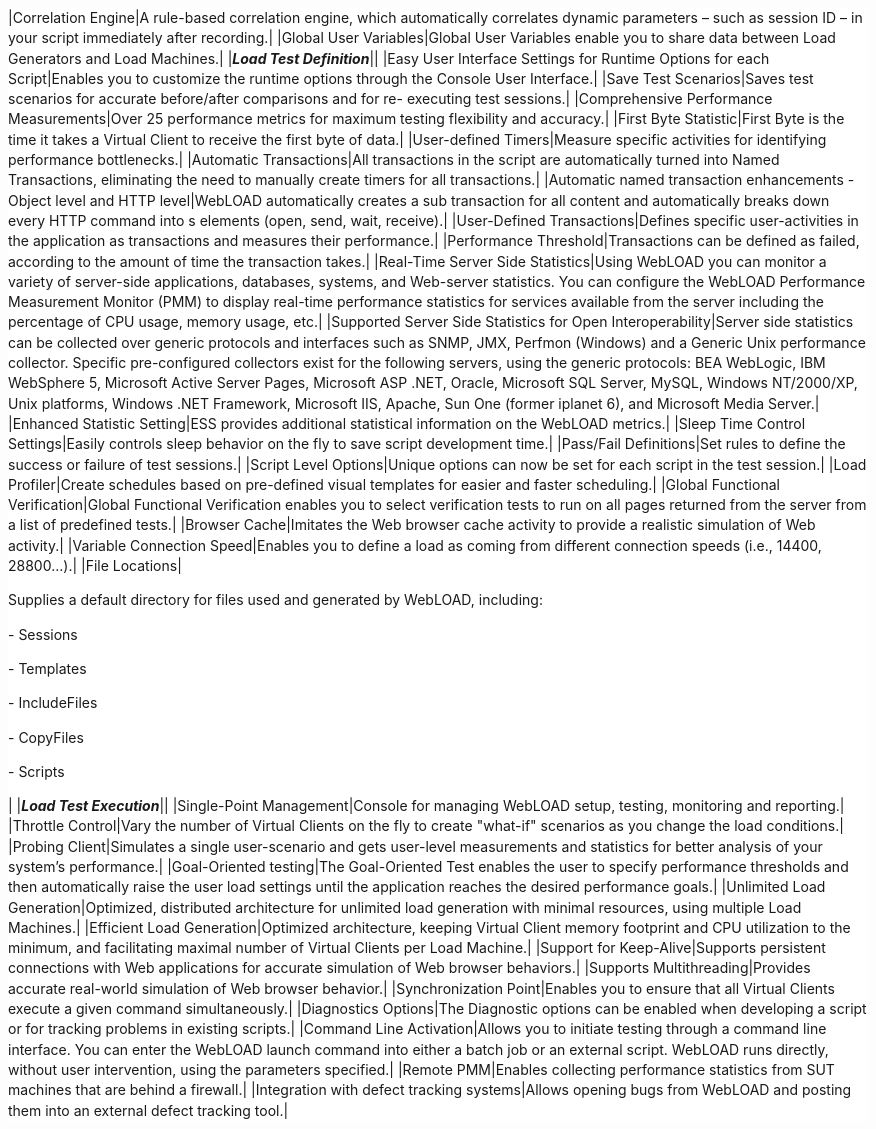 |Correlation Engine|A rule-based correlation engine, which automatically correlates dynamic parameters – such as session ID – in your script immediately after recording.|
|Global User Variables|Global User Variables enable you to share data between Load Generators and Load Machines.|
|***Load Test Definition***||
|Easy User Interface Settings for Runtime Options for each Script|Enables you to customize the runtime options through the Console User Interface.|
|Save Test Scenarios|Saves test scenarios for accurate before/after comparisons and for re- executing test sessions.|
|Comprehensive Performance Measurements|Over 25 performance metrics for maximum testing flexibility and accuracy.|
|First Byte Statistic|First Byte is the time it takes a Virtual Client to receive the first byte of data.|
|User-defined Timers|Measure specific activities for identifying performance bottlenecks.|
|Automatic Transactions|All transactions in the script are automatically turned into Named Transactions, eliminating the need to manually create timers for all transactions.|
|Automatic named transaction enhancements - Object level and HTTP level|WebLOAD automatically creates a sub transaction for all content and automatically breaks down every HTTP command into s elements (open, send, wait, receive).|
|User-Defined Transactions|Defines specific user-activities in the application as transactions and measures their performance.|
|Performance Threshold|Transactions can be defined as failed, according to the amount of time the transaction takes.|
|Real-Time Server Side Statistics|Using WebLOAD you can monitor a variety of server-side applications, databases, systems, and Web-server statistics. You can configure the WebLOAD Performance Measurement Monitor (PMM) to display real-time performance statistics for services available from the server including the percentage of CPU usage, memory usage, etc.|
|Supported Server Side Statistics for Open Interoperability|Server side statistics can be collected over generic protocols and interfaces such as SNMP, JMX, Perfmon (Windows) and a Generic Unix performance collector. Specific pre-configured collectors exist for the following servers, using the generic protocols: BEA WebLogic, IBM WebSphere 5, Microsoft Active Server Pages, Microsoft ASP .NET, Oracle, Microsoft SQL Server, MySQL, Windows NT/2000/XP, Unix platforms, Windows .NET Framework, Microsoft IIS, Apache, Sun One (former iplanet 6), and Microsoft Media Server.|
|Enhanced Statistic Setting|ESS provides additional statistical information on the WebLOAD metrics.|
|Sleep Time Control Settings|Easily controls sleep behavior on the fly to save script development time.|
|Pass/Fail Definitions|Set rules to define the success or failure of test sessions.|
|Script Level Options|Unique options can now be set for each script in the test session.|
|Load Profiler|Create schedules based on pre-defined visual templates for easier and faster scheduling.|
|Global Functional Verification|Global Functional Verification enables you to select verification tests to run on all pages returned from the server from a list of predefined tests.|
|Browser Cache|Imitates the Web browser cache activity to provide a realistic simulation of Web activity.|
|Variable Connection Speed|Enables you to define a load as coming from different connection speeds (i.e., 14400, 28800…).|
|File Locations|<p>Supplies a default directory for files used and generated by WebLOAD, including:</p><p>- Sessions</p><p>- Templates</p><p>- IncludeFiles</p><p>- CopyFiles</p><p>- Scripts</p>|
|***Load Test Execution***||
|Single-Point Management|Console for managing WebLOAD setup, testing, monitoring and reporting.|
|Throttle Control|Vary the number of Virtual Clients on the fly to create "what-if" scenarios as you change the load conditions.|
|Probing Client|Simulates a single user-scenario and gets user-level measurements and statistics for better analysis of your system’s performance.|
|Goal-Oriented testing|The Goal-Oriented Test enables the user to specify performance thresholds and then automatically raise the user load settings until the application reaches the desired performance goals.|
|Unlimited Load Generation|Optimized, distributed architecture for unlimited load generation with minimal resources, using multiple Load Machines.|
|Efficient Load Generation|Optimized architecture, keeping Virtual Client memory footprint and CPU utilization to the minimum, and facilitating maximal number of Virtual Clients per Load Machine.|
|Support for Keep-Alive|Supports persistent connections with Web applications for accurate simulation of Web browser behaviors.|
|Supports Multithreading|Provides accurate real-world simulation of Web browser behavior.|
|Synchronization Point|Enables you to ensure that all Virtual Clients execute a given command simultaneously.|
|Diagnostics Options|The Diagnostic options can be enabled when developing a script or for tracking problems in existing scripts.|
|Command Line Activation|Allows you to initiate testing through a command line interface. You can enter the WebLOAD launch command into either a batch job or an external script. WebLOAD runs directly, without user intervention, using the parameters specified.|
|Remote PMM|Enables collecting performance statistics from SUT machines that are behind a firewall.|
|Integration with defect tracking systems|Allows opening bugs from WebLOAD and posting them into an external defect tracking tool.|